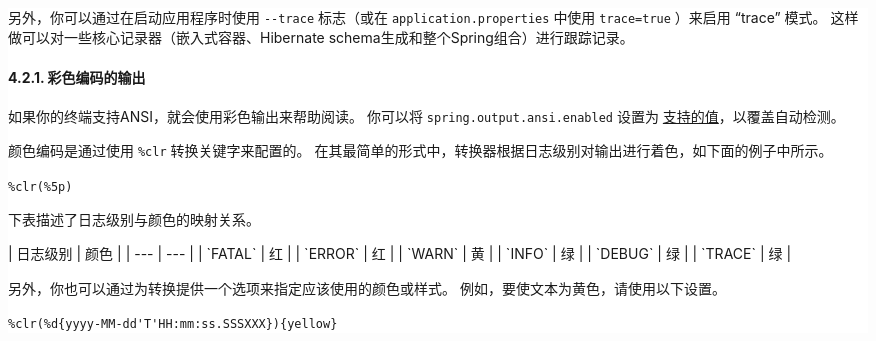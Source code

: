 另外，你可以通过在启动应用程序时使用 `--trace` 标志（或在 `application.properties` 中使用 `trace=true` ）来启用 “trace” 模式。 这样做可以对一些核心记录器（嵌入式容器、Hibernate schema生成和整个Spring组合）进行跟踪记录。





#### [](https://springdoc.cn/spring-boot/features.html#features.logging.console-output.color-coded)4.2.1\. 彩色编码的输出



如果你的终端支持ANSI，就会使用彩色输出来帮助阅读。 你可以将 `spring.output.ansi.enabled` 设置为 [支持的值](https://docs.spring.io/spring-boot/docs/3.1.0-SNAPSHOT/api/org/springframework/boot/ansi/AnsiOutput.Enabled.html)，以覆盖自动检测。





颜色编码是通过使用 `%clr` 转换关键字来配置的。 在其最简单的形式中，转换器根据日志级别对输出进行着色，如下面的例子中所示。







```
%clr(%5p)
```







下表描述了日志级别与颜色的映射关系。



<colgroup><col><col></colgroup>
| 日志级别 | 颜色 |
| --- | --- |
| `FATAL` | 红 |
| `ERROR` | 红 |
| `WARN` | 黄 |
| `INFO` | 绿 |
| `DEBUG` | 绿 |
| `TRACE` | 绿 |



另外，你也可以通过为转换提供一个选项来指定应该使用的颜色或样式。 例如，要使文本为黄色，请使用以下设置。







```
%clr(%d{yyyy-MM-dd'T'HH:mm:ss.SSSXXX}){yellow}
```

